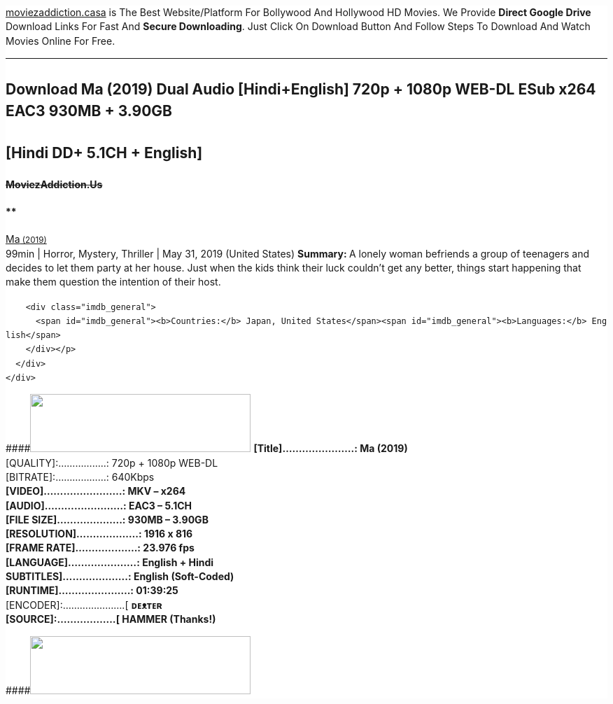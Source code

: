 [moviezaddiction.casa](https://moviezaddiction.casa/category/hollywood-movies/) is The Best Website/Platform For Bollywood And Hollywood HD Movies. We Provide **Direct Google Drive** Download Links For Fast And **Secure Downloading**. Just Click On Download Button And Follow Steps To Download And Watch Movies Online For Free.

* * *

## <span><strong><b>Download Ma (2019) Dual Audio [Hindi+English] 720p + 1080p WEB-DL ESub </b></strong></span><span><strong><b>x264 EAC3 </b></strong></span><span><strong><b>930MB + 3.90GB</b></strong></span>

## <span><strong><b>[Hindi DD+ 5.1CH + English]</b></strong></span>

#### <span>~~MoviezAddiction.Us~~</span>

#### **</p> 

<div class="imdb_container">
  <div>
    <div class="imdb_dark">
      <div class="imdb_right">
        <span id="movie_title"><a href="https://www.imdb.com/title/tt7958736" target="_blank" rel="noopener">Ma<small> (2019)</small></a></span><br /> <span id="genres">99min | Horror, Mystery, Thriller | May 31, 2019 (United States)</span> <span id="summary"><b>Summary: </b>A lonely woman befriends a group of teenagers and decides to let them party at her house. Just when the kids think their luck couldn&#8217;t get any better, things start happening that make them question the intention of their host.</span></p> 
        
        <div class="imdb_general">
          <span id="imdb_general"><b>Countries:</b> Japan, United States</span><span id="imdb_general"><b>Languages:</b> English</span>
        </div></p>
      </div>
    </div>
  </div>
</div>

</b></h4> 

####<img loading="lazy" class="aligncenter" src="https:///moviezaddiction.casa/wp-content/uploads/2018/02/Media-Info.png?zoom=0.8099999785423279&resize=315%2C83&ssl=1" srcset="https://moviezaddiction.casa//wp-content/uploads/2018/02/Media-Info.png?zoom=0.8999999761581421&resize=315%2C83&ssl=1" width="315" height="83" /> <span><strong>[Title]………………….: Ma (2019)</strong></span><span><strong><br /></strong></span> <span>[QUALITY]:……………..: 720p + 1080p WEB-DL</span>  
 <span>[BITRATE]:………………: 640Kbps</span>  
<span><strong>[VIDEO]……………………: MKV – x264<br />[AUDIO]……………………: EAC3 – 5.1CH<br />[FILE SIZE]………………..: 930MB – 3.90GB<br />[RESOLUTION]……………….: 1916 x 816<br />[FRAME RATE]……………….: 23.976 fps<br />[LANGUAGE]…………………: English + Hindi<br />SUBTITLES]………………..: English (Soft-Coded)<br />[RUNTIME]………………….: 01:39:25</strong></span>  
<span>[ENCODER]:………………….[&nbsp;<strong>ᴅᴇᴥᴛᴇʀ<br /></strong></span><span><strong>[SOURCE]:………………[ HAMMER </strong></span><span><strong>(</strong></span><span><strong>Thanks!)</strong></span>

####<img loading="lazy" class="aligncenter" src="https://moviezaddiction.casa//wp-content/uploads/2018/02/Plot.jpeg?zoom=0.8099999785423279&resize=315%2C83&ssl=1" srcset="https://moviezaddiction.casa//wp-content/uploads/2018/02/Plot.jpeg?zoom=0.8999999761581421&resize=315%2C83&ssl=1" width="315" height="83" /> 
